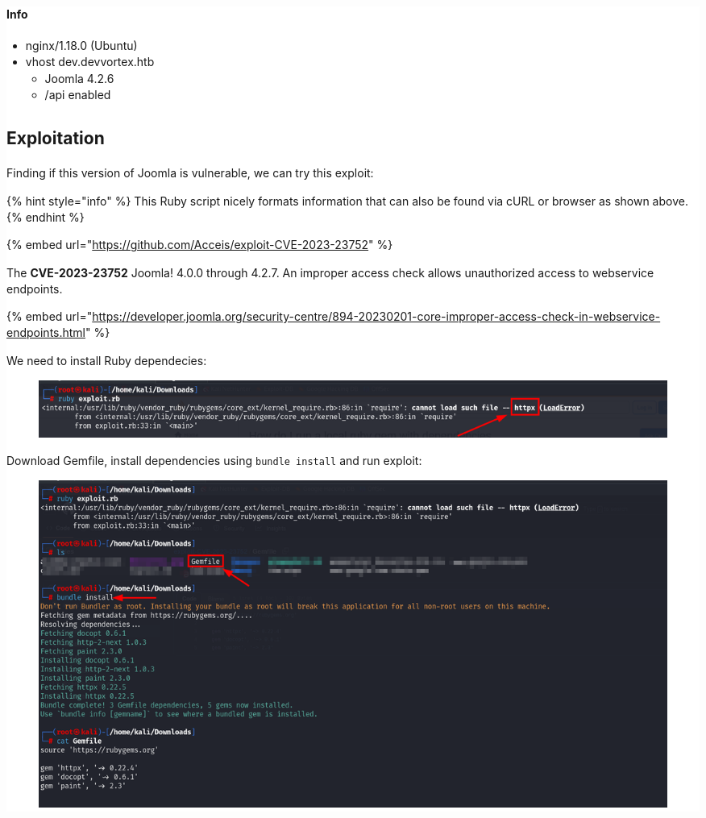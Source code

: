 #### Info

* nginx/1.18.0 (Ubuntu)
* vhost dev.devvortex.htb
  * Joomla 4.2.6
  * /api enabled

## Exploitation

Finding if this version of Joomla is vulnerable, we can try this exploit:

{% hint style="info" %}
This Ruby script nicely formats information that can also be found via cURL or browser as shown above.
{% endhint %}

{% embed url="https://github.com/Acceis/exploit-CVE-2023-23752" %}

The **CVE-2023-23752** Joomla! 4.0.0 through 4.2.7. An improper access check allows unauthorized access to webservice endpoints.

{% embed url="https://developer.joomla.org/security-centre/894-20230201-core-improper-access-check-in-webservice-endpoints.html" %}

We need to install Ruby dependecies:

<figure><img src="../../.gitbook/assets/image (352).png" alt=""><figcaption></figcaption></figure>

Download Gemfile, install dependencies using `bundle install` and run exploit:

<figure><img src="../../.gitbook/assets/image (353).png" alt=""><figcaption></figcaption></figure>

